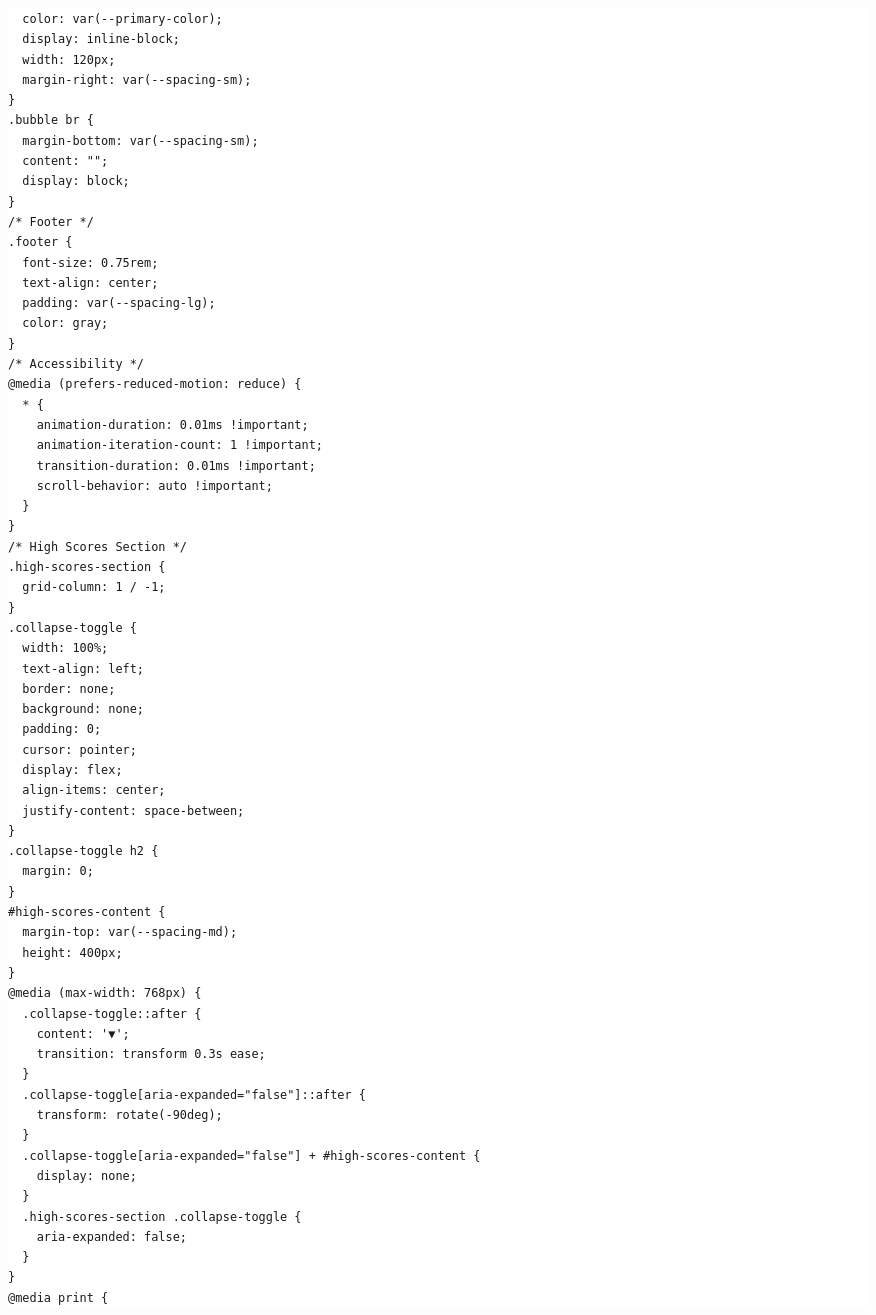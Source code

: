       color: var(--primary-color);
      display: inline-block;
      width: 120px;
      margin-right: var(--spacing-sm);
    }
    .bubble br {
      margin-bottom: var(--spacing-sm);
      content: "";
      display: block;
    }
    /* Footer */
    .footer {
      font-size: 0.75rem;
      text-align: center;
      padding: var(--spacing-lg);
      color: gray;
    }
    /* Accessibility */
    @media (prefers-reduced-motion: reduce) {
      * {
        animation-duration: 0.01ms !important;
        animation-iteration-count: 1 !important;
        transition-duration: 0.01ms !important;
        scroll-behavior: auto !important;
      }
    }
    /* High Scores Section */
    .high-scores-section {
      grid-column: 1 / -1;
    }
    .collapse-toggle {
      width: 100%;
      text-align: left;
      border: none;
      background: none;
      padding: 0;
      cursor: pointer;
      display: flex;
      align-items: center;
      justify-content: space-between;
    }
    .collapse-toggle h2 {
      margin: 0;
    }
    #high-scores-content {
      margin-top: var(--spacing-md);
      height: 400px;
    }
    @media (max-width: 768px) {
      .collapse-toggle::after {
        content: '▼';
        transition: transform 0.3s ease;
      }
      .collapse-toggle[aria-expanded="false"]::after {
        transform: rotate(-90deg);
      }
      .collapse-toggle[aria-expanded="false"] + #high-scores-content {
        display: none;
      }
      .high-scores-section .collapse-toggle {
        aria-expanded: false;
      }
    }
    @media print {